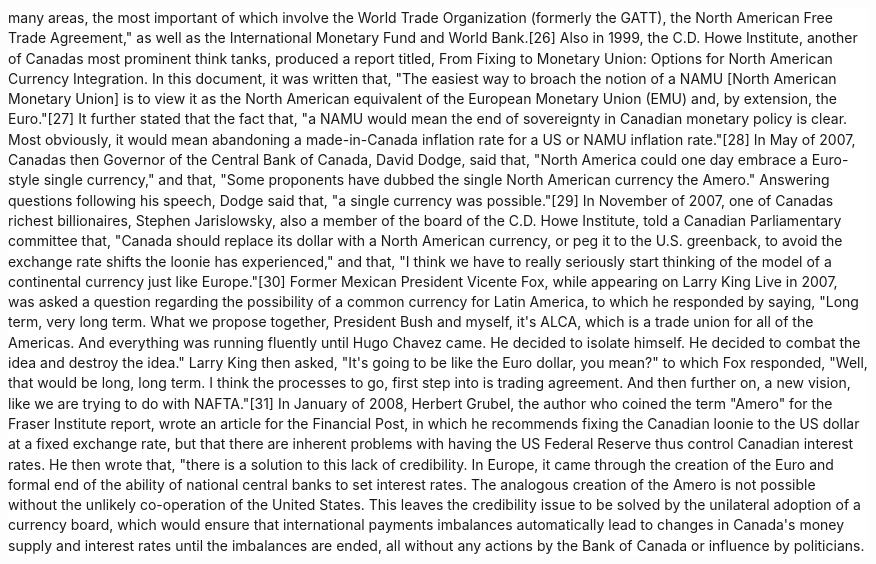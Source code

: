 many areas, the most important of which involve the World Trade
Organization (formerly the GATT), the North American Free Trade
Agreement," as well as the International Monetary Fund and World Bank.[26]
Also in 1999, the C.D. Howe Institute, another
of Canadas most prominent think tanks, produced a report titled, From
Fixing to Monetary Union: Options for North American Currency Integration.
In this document, it was written that,
"The easiest way to broach the notion of a NAMU
[North American Monetary Union] is to view it as the North American
equivalent of the European Monetary Union (EMU) and, by extension, the
Euro."[27]
It further stated that the fact that,
"a NAMU would mean the end of sovereignty in
Canadian monetary policy is clear. Most obviously, it would mean
abandoning a made-in-Canada inflation rate for a US or NAMU inflation
rate."[28]
In May of 2007, Canadas then Governor of the
Central Bank of Canada, David Dodge, said that,
"North America could one day embrace a Euro-style
single currency," and that, "Some proponents have dubbed the single
North American currency the Amero."
Answering questions following his speech, Dodge
said that, "a single currency was possible."[29]
In November of 2007, one of Canadas richest
billionaires, Stephen Jarislowsky, also a member of the board of the
C.D.
Howe Institute, told a Canadian Parliamentary committee that,
"Canada should replace its dollar with a
North American currency, or peg it to the U.S. greenback, to avoid the
exchange rate shifts the loonie has experienced," and that, "I think we
have to really seriously start thinking of the model of a continental
currency just like Europe."[30]
Former Mexican President Vicente Fox, while
appearing on Larry King Live in 2007, was asked a question regarding the
possibility of a common currency for Latin America, to which he responded by
saying,
"Long term, very long term. What we propose
together, President Bush and myself, it's ALCA, which is a trade union
for all of the Americas. And everything was running fluently until Hugo
Chavez came. He decided to isolate himself. He decided to combat the
idea and destroy the idea."
Larry King then asked,
"It's going to be like the Euro dollar, you
mean?" to which Fox responded, "Well, that would be long, long term. I
think the processes to go, first step into is trading agreement. And
then further on, a new vision, like we are trying to do with NAFTA."[31]
In January of 2008, Herbert Grubel, the author
who coined the term "Amero" for the Fraser Institute report, wrote an
article for the Financial Post, in which he recommends fixing the Canadian loonie to the US dollar at a fixed exchange rate, but that there are
inherent problems with having the US Federal Reserve thus control Canadian
interest rates.
He then wrote that,
"there is a solution to this lack of
credibility. In Europe, it came through the creation of the Euro and
formal end of the ability of national central banks to set interest
rates. The analogous creation of the Amero is not possible without the
unlikely co-operation of the United States.
This leaves the credibility issue to be
solved by the unilateral adoption of a currency board, which would
ensure that international payments imbalances automatically lead to
changes in Canada's money supply and interest rates until the imbalances
are ended, all without any actions by the Bank of Canada or influence by
politicians.